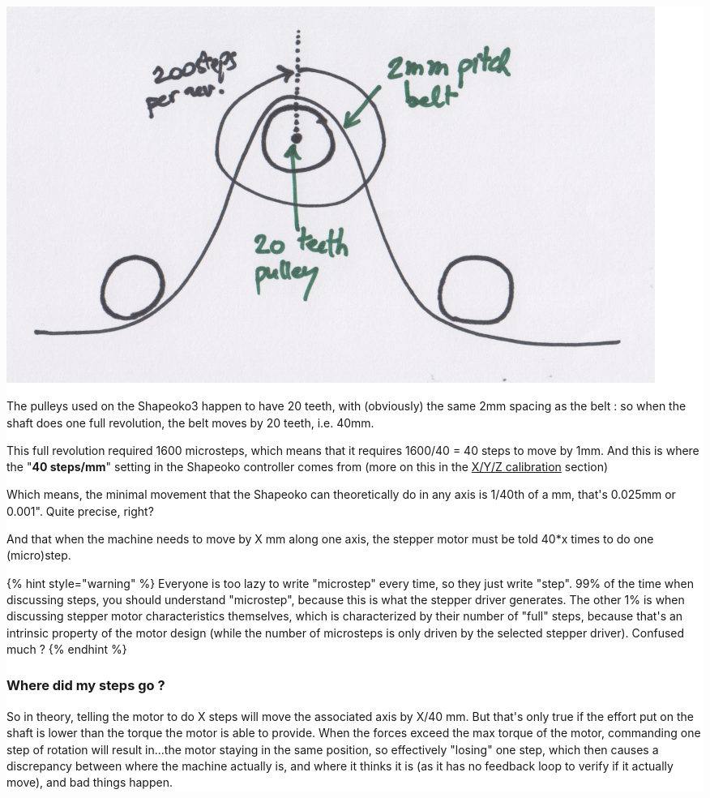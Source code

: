 

![](../.gitbook/assets/belt_pulley.png)

The pulleys used on the Shapeoko3 happen to have 20 teeth, with \(obviously\) the same 2mm spacing as the belt : so when the shaft does one full revolution, the belt moves by 20 teeth, i.e. 40mm.

This full revolution required 1600 microsteps, which means that it requires 1600/40 = 40 steps to move by 1mm. And this is where the "**40 steps/mm**" setting in the Shapeoko controller comes from \(more on this in the [X/Y/Z calibration](../building-the-shapeoko/x-y-z-calibration.md) section\)

Which means, the minimal movement that the Shapeoko can theoretically do in any axis is 1/40th of a mm, that's 0.025mm or 0.001". Quite precise, right?

And that when the machine needs to move by X mm along one axis, the stepper motor must be told 40\*x times to do one \(micro\)step.

{% hint style="warning" %}
Everyone is too lazy to write "microstep" every time, so they just write "step". 99% of the time when discussing steps, you should understand "microstep", because this is what the stepper driver generates. The other 1% is when discussing stepper motor characteristics themselves, which is characterized by their number of "full" steps, because that's an intrinsic property of the motor design \(while the number of microsteps is only driven by the selected stepper driver\). Confused much ?
{% endhint %}

### Where did my steps go ?

So in theory, telling the motor to do X steps will move the associated axis by X/40 mm. But that's only true if the effort put on the shaft is lower than the torque the motor is able to provide. When the forces exceed the max torque of the motor, commanding one step of rotation will result in...the motor staying in the same position, so effectively "losing" one step, which then causes a discrepancy between where the machine actually is, and where it thinks it is \(as it has no feedback loop to verify if it actually move\), and bad things happen.
